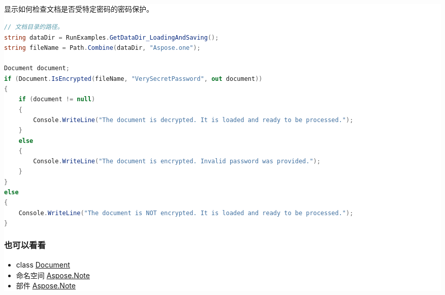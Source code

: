 显示如何检查文档是否受特定密码的密码保护。

```csharp
// 文档目录的路径。
string dataDir = RunExamples.GetDataDir_LoadingAndSaving();
string fileName = Path.Combine(dataDir, "Aspose.one");

Document document;
if (Document.IsEncrypted(fileName, "VerySecretPassword", out document))
{
    if (document != null)
    {
        Console.WriteLine("The document is decrypted. It is loaded and ready to be processed.");
    }
    else
    {
        Console.WriteLine("The document is encrypted. Invalid password was provided.");
    }
}
else
{
    Console.WriteLine("The document is NOT encrypted. It is loaded and ready to be processed.");
}
```

### 也可以看看

* class [Document](../)
* 命名空间 [Aspose.Note](../../document/)
* 部件 [Aspose.Note](../../../)


